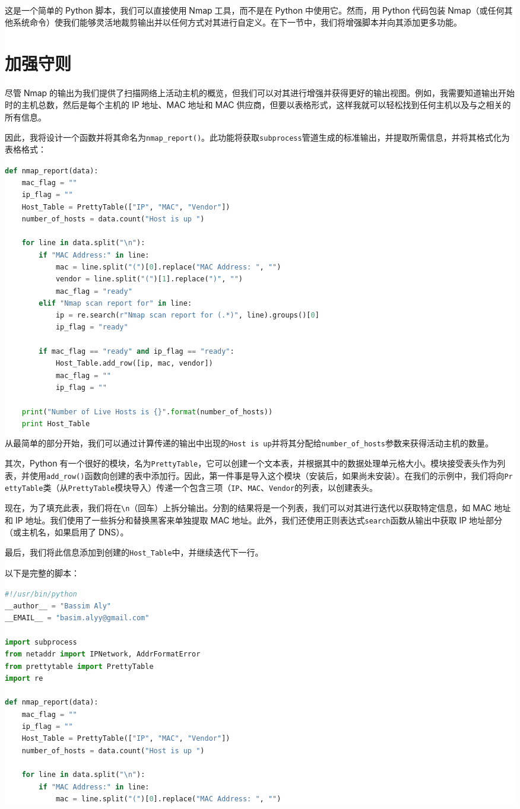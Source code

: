 这是一个简单的 Python 脚本，我们可以直接使用 Nmap 工具，而不是在 Python 中使用它。然而，用 Python 代码包装 Nmap（或任何其他系统命令）使我们能够灵活地裁剪输出并以任何方式对其进行自定义。在下一节中，我们将增强脚本并向其添加更多功能。

# 加强守则

尽管 Nmap 的输出为我们提供了扫描网络上活动主机的概览，但我们可以对其进行增强并获得更好的输出视图。例如，我需要知道输出开始时的主机总数，然后是每个主机的 IP 地址、MAC 地址和 MAC 供应商，但要以表格形式，这样我就可以轻松找到任何主机以及与之相关的所有信息。

因此，我将设计一个函数并将其命名为`nmap_report()`。此功能将获取`subprocess`管道生成的标准输出，并提取所需信息，并将其格式化为表格格式：

```py
def nmap_report(data):
    mac_flag = ""
    ip_flag = ""
    Host_Table = PrettyTable(["IP", "MAC", "Vendor"])
    number_of_hosts = data.count("Host is up ")

    for line in data.split("\n"):
        if "MAC Address:" in line:
            mac = line.split("(")[0].replace("MAC Address: ", "")
            vendor = line.split("(")[1].replace(")", "")
            mac_flag = "ready"
        elif "Nmap scan report for" in line:
            ip = re.search(r"Nmap scan report for (.*)", line).groups()[0]
            ip_flag = "ready"

        if mac_flag == "ready" and ip_flag == "ready":
            Host_Table.add_row([ip, mac, vendor])
            mac_flag = ""
            ip_flag = ""

    print("Number of Live Hosts is {}".format(number_of_hosts))
    print Host_Table
```

从最简单的部分开始，我们可以通过计算传递的输出中出现的`Host is up`并将其分配给`number_of_hosts`参数来获得活动主机的数量。

其次，Python 有一个很好的模块，名为`PrettyTable`，它可以创建一个文本表，并根据其中的数据处理单元格大小。模块接受表头作为列表，并使用`add_row()`函数向创建的表中添加行。因此，第一件事是导入这个模块（安装后，如果尚未安装）。在我们的示例中，我们将向`PrettyTable`类（从`PrettyTable`模块导入）传递一个包含三项（`IP`、`MAC`、`Vendor`的列表，以创建表头。

现在，为了填充此表，我们将在`\n`（回车）上拆分输出。分割的结果将是一个列表，我们可以对其进行迭代以获取特定信息，如 MAC 地址和 IP 地址。我们使用了一些拆分和替换黑客来单独提取 MAC 地址。此外，我们还使用正则表达式`search`函数从输出中获取 IP 地址部分（或主机名，如果启用了 DNS）。

最后，我们将此信息添加到创建的`Host_Table`中，并继续迭代下一行。

以下是完整的脚本：

```py
#!/usr/bin/python
__author__ = "Bassim Aly"
__EMAIL__ = "basim.alyy@gmail.com"

import subprocess
from netaddr import IPNetwork, AddrFormatError
from prettytable import PrettyTable
import re

def nmap_report(data):
    mac_flag = ""
    ip_flag = ""
    Host_Table = PrettyTable(["IP", "MAC", "Vendor"])
    number_of_hosts = data.count("Host is up ")

    for line in data.split("\n"):
        if "MAC Address:" in line:
            mac = line.split("(")[0].replace("MAC Address: ", "")
```